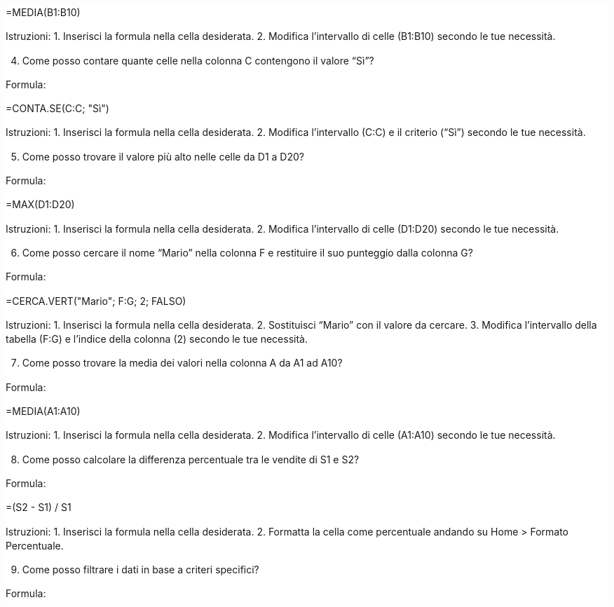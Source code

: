 =MEDIA(B1:B10)

Istruzioni:
	1.	Inserisci la formula nella cella desiderata.
	2.	Modifica l’intervallo di celle (B1:B10) secondo le tue necessità.

4. Come posso contare quante celle nella colonna C contengono il valore “Sì”?

Formula:

=CONTA.SE(C:C; "Sì")

Istruzioni:
	1.	Inserisci la formula nella cella desiderata.
	2.	Modifica l’intervallo (C:C) e il criterio (“Sì”) secondo le tue necessità.

5. Come posso trovare il valore più alto nelle celle da D1 a D20?

Formula:

=MAX(D1:D20)

Istruzioni:
	1.	Inserisci la formula nella cella desiderata.
	2.	Modifica l’intervallo di celle (D1:D20) secondo le tue necessità.

6. Come posso cercare il nome “Mario” nella colonna F e restituire il suo punteggio dalla colonna G?

Formula:

=CERCA.VERT("Mario"; F:G; 2; FALSO)

Istruzioni:
	1.	Inserisci la formula nella cella desiderata.
	2.	Sostituisci “Mario” con il valore da cercare.
	3.	Modifica l’intervallo della tabella (F:G) e l’indice della colonna (2) secondo le tue necessità.

7. Come posso trovare la media dei valori nella colonna A da A1 ad A10?

Formula:

=MEDIA(A1:A10)

Istruzioni:
	1.	Inserisci la formula nella cella desiderata.
	2.	Modifica l’intervallo di celle (A1:A10) secondo le tue necessità.

8. Come posso calcolare la differenza percentuale tra le vendite di S1 e S2?

Formula:

=(S2 - S1) / S1

Istruzioni:
	1.	Inserisci la formula nella cella desiderata.
	2.	Formatta la cella come percentuale andando su Home > Formato Percentuale.

9. Come posso filtrare i dati in base a criteri specifici?

Formula:
